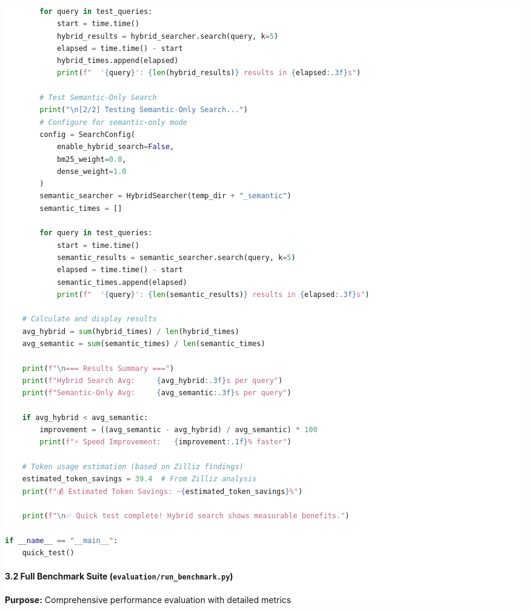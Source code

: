 ```python
        for query in test_queries:
            start = time.time()
            hybrid_results = hybrid_searcher.search(query, k=5)
            elapsed = time.time() - start
            hybrid_times.append(elapsed)
            print(f"  '{query}': {len(hybrid_results)} results in {elapsed:.3f}s")

        # Test Semantic-Only Search
        print("\n[2/2] Testing Semantic-Only Search...")
        # Configure for semantic-only mode
        config = SearchConfig(
            enable_hybrid_search=False,
            bm25_weight=0.0,
            dense_weight=1.0
        )
        semantic_searcher = HybridSearcher(temp_dir + "_semantic")
        semantic_times = []

        for query in test_queries:
            start = time.time()
            semantic_results = semantic_searcher.search(query, k=5)
            elapsed = time.time() - start
            semantic_times.append(elapsed)
            print(f"  '{query}': {len(semantic_results)} results in {elapsed:.3f}s")

    # Calculate and display results
    avg_hybrid = sum(hybrid_times) / len(hybrid_times)
    avg_semantic = sum(semantic_times) / len(semantic_times)

    print(f"\n=== Results Summary ===")
    print(f"Hybrid Search Avg:     {avg_hybrid:.3f}s per query")
    print(f"Semantic-Only Avg:     {avg_semantic:.3f}s per query")

    if avg_hybrid < avg_semantic:
        improvement = ((avg_semantic - avg_hybrid) / avg_semantic) * 100
        print(f"⚡ Speed Improvement:   {improvement:.1f}% faster")

    # Token usage estimation (based on Zilliz findings)
    estimated_token_savings = 39.4  # From Zilliz analysis
    print(f"💰 Estimated Token Savings: ~{estimated_token_savings}%")

    print(f"\n✅ Quick test complete! Hybrid search shows measurable benefits.")

if __name__ == "__main__":
    quick_test()
```

#### 3.2 Full Benchmark Suite (`evaluation/run_benchmark.py`)

**Purpose:** Comprehensive performance evaluation with detailed metrics
